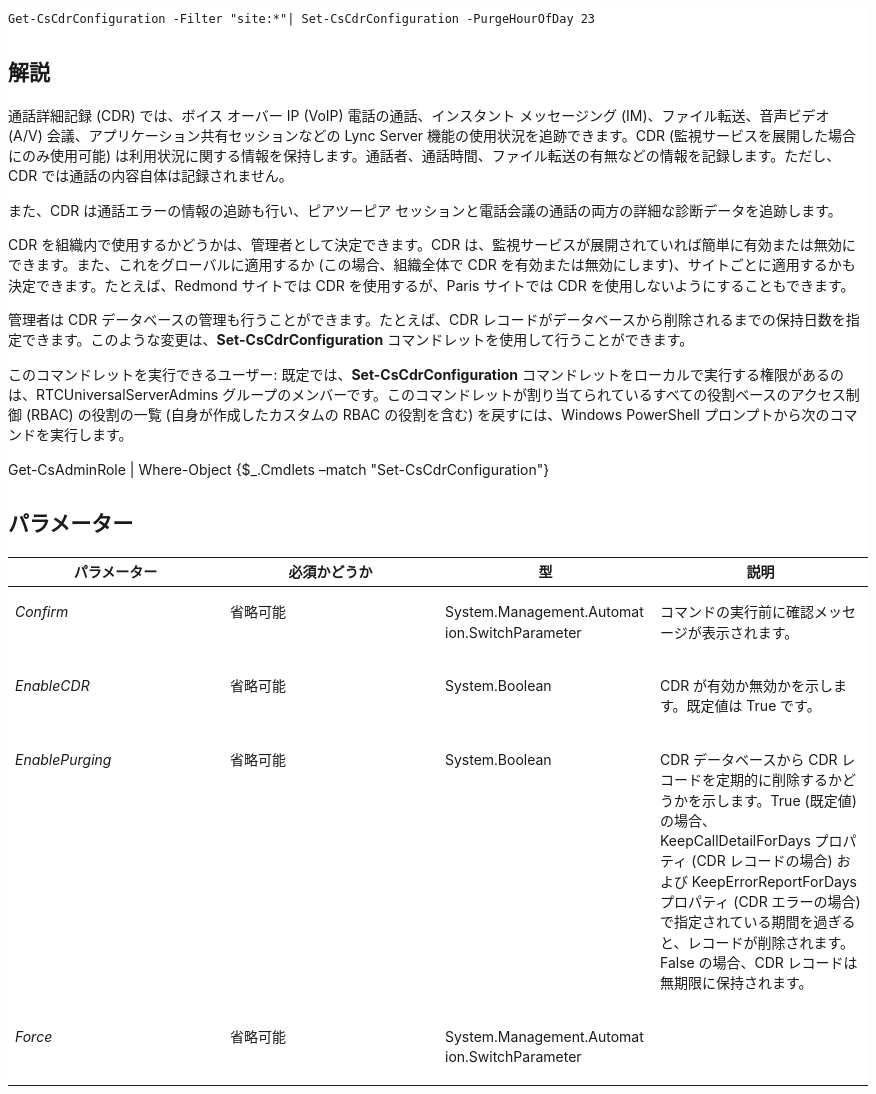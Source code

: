     Get-CsCdrConfiguration -Filter "site:*"| Set-CsCdrConfiguration -PurgeHourOfDay 23

## 解説

通話詳細記録 (CDR) では、ボイス オーバー IP (VoIP) 電話の通話、インスタント メッセージング (IM)、ファイル転送、音声ビデオ (A/V) 会議、アプリケーション共有セッションなどの Lync Server 機能の使用状況を追跡できます。CDR (監視サービスを展開した場合にのみ使用可能) は利用状況に関する情報を保持します。通話者、通話時間、ファイル転送の有無などの情報を記録します。ただし、CDR では通話の内容自体は記録されません。

また、CDR は通話エラーの情報の追跡も行い、ピアツーピア セッションと電話会議の通話の両方の詳細な診断データを追跡します。

CDR を組織内で使用するかどうかは、管理者として決定できます。CDR は、監視サービスが展開されていれば簡単に有効または無効にできます。また、これをグローバルに適用するか (この場合、組織全体で CDR を有効または無効にします)、サイトごとに適用するかも決定できます。たとえば、Redmond サイトでは CDR を使用するが、Paris サイトでは CDR を使用しないようにすることもできます。

管理者は CDR データベースの管理も行うことができます。たとえば、CDR レコードがデータベースから削除されるまでの保持日数を指定できます。このような変更は、**Set-CsCdrConfiguration** コマンドレットを使用して行うことができます。

このコマンドレットを実行できるユーザー: 既定では、**Set-CsCdrConfiguration** コマンドレットをローカルで実行する権限があるのは、RTCUniversalServerAdmins グループのメンバーです。このコマンドレットが割り当てられているすべての役割ベースのアクセス制御 (RBAC) の役割の一覧 (自身が作成したカスタムの RBAC の役割を含む) を戻すには、Windows PowerShell プロンプトから次のコマンドを実行します。

Get-CsAdminRole | Where-Object {$\_.Cmdlets –match "Set-CsCdrConfiguration"}

## パラメーター


<table>
<colgroup>
<col style="width: 25%" />
<col style="width: 25%" />
<col style="width: 25%" />
<col style="width: 25%" />
</colgroup>
<thead>
<tr class="header">
<th>パラメーター</th>
<th>必須かどうか</th>
<th>型</th>
<th>説明</th>
</tr>
</thead>
<tbody>
<tr class="odd">
<td><p><em>Confirm</em></p></td>
<td><p>省略可能</p></td>
<td><p>System.Management.Automation.SwitchParameter</p></td>
<td><p>コマンドの実行前に確認メッセージが表示されます。</p></td>
</tr>
<tr class="even">
<td><p><em>EnableCDR</em></p></td>
<td><p>省略可能</p></td>
<td><p>System.Boolean</p></td>
<td><p>CDR が有効か無効かを示します。既定値は True です。</p></td>
</tr>
<tr class="odd">
<td><p><em>EnablePurging</em></p></td>
<td><p>省略可能</p></td>
<td><p>System.Boolean</p></td>
<td><p>CDR データベースから CDR レコードを定期的に削除するかどうかを示します。True (既定値) の場合、KeepCallDetailForDays プロパティ (CDR レコードの場合) および KeepErrorReportForDays プロパティ (CDR エラーの場合) で指定されている期間を過ぎると、レコードが削除されます。False の場合、CDR レコードは無期限に保持されます。</p></td>
</tr>
<tr class="even">
<td><p><em>Force</em></p></td>
<td><p>省略可能</p></td>
<td><p>System.Management.Automation.SwitchParameter</p></td>